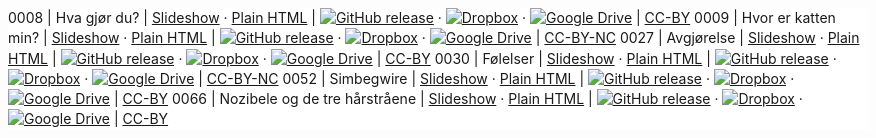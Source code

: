 0008 | Hva gjør du? | <a href="https://global-asp.github.io/stories/no/0008_hva-gjør-du_slides.html" target="_blank">Slideshow</a> · [Plain HTML](https://global-asp.github.io/stories/no/0008_hva-gjør-du.html) | [![GitHub release](https://cloud.githubusercontent.com/assets/9295750/9483128/0e089e5e-4b51-11e5-98ca-6da5cef156a7.png "GitHub release")](https://github.com/global-asp/global-asp/releases/download/v1.1/no.zip) · [![Dropbox](https://cloud.githubusercontent.com/assets/9295750/10150606/3f5ae2dc-65f5-11e5-8f63-841c51cc1cde.png "Dropbox")](https://www.dropbox.com/s/ona8gaetcci9m5f/no.zip) · [![Google Drive](https://cloud.githubusercontent.com/assets/9295750/9473522/1d6fdde4-4b10-11e5-98f5-aa6c6b04a08e.png "Google Drive")](https://drive.google.com/open?id=0B59ZADK9EsbsNW5BWmJEX0tHRmM) | [CC-BY](https://creativecommons.org/licenses/by/3.0/)
0009 | Hvor er katten min? | <a href="https://global-asp.github.io/stories/no/0009_hvor-er-katten-min_slides.html" target="_blank">Slideshow</a> · [Plain HTML](https://global-asp.github.io/stories/no/0009_hvor-er-katten-min.html) | [![GitHub release](https://cloud.githubusercontent.com/assets/9295750/9483128/0e089e5e-4b51-11e5-98ca-6da5cef156a7.png "GitHub release")](https://github.com/global-asp/global-asp/releases/download/v1.1/no.zip) · [![Dropbox](https://cloud.githubusercontent.com/assets/9295750/10150606/3f5ae2dc-65f5-11e5-8f63-841c51cc1cde.png "Dropbox")](https://www.dropbox.com/s/ona8gaetcci9m5f/no.zip) · [![Google Drive](https://cloud.githubusercontent.com/assets/9295750/9473522/1d6fdde4-4b10-11e5-98f5-aa6c6b04a08e.png "Google Drive")](https://drive.google.com/open?id=0B59ZADK9EsbsNW5BWmJEX0tHRmM) | [CC-BY-NC](http://creativecommons.org/licenses/by-nc/3.0/)
0027 | Avgjørelse | <a href="https://global-asp.github.io/stories/no/0027_avgjørelse_slides.html" target="_blank">Slideshow</a> · [Plain HTML](https://global-asp.github.io/stories/no/0027_avgjørelse.html) | [![GitHub release](https://cloud.githubusercontent.com/assets/9295750/9483128/0e089e5e-4b51-11e5-98ca-6da5cef156a7.png "GitHub release")](https://github.com/global-asp/global-asp/releases/download/v1.1/no.zip) · [![Dropbox](https://cloud.githubusercontent.com/assets/9295750/10150606/3f5ae2dc-65f5-11e5-8f63-841c51cc1cde.png "Dropbox")](https://www.dropbox.com/s/ona8gaetcci9m5f/no.zip) · [![Google Drive](https://cloud.githubusercontent.com/assets/9295750/9473522/1d6fdde4-4b10-11e5-98f5-aa6c6b04a08e.png "Google Drive")](https://drive.google.com/open?id=0B59ZADK9EsbsNW5BWmJEX0tHRmM) | [CC-BY](https://creativecommons.org/licenses/by/3.0/)
0030 | Følelser | <a href="https://global-asp.github.io/stories/no/0030_følelser_slides.html" target="_blank">Slideshow</a> · [Plain HTML](https://global-asp.github.io/stories/no/0030_følelser.html) | [![GitHub release](https://cloud.githubusercontent.com/assets/9295750/9483128/0e089e5e-4b51-11e5-98ca-6da5cef156a7.png "GitHub release")](https://github.com/global-asp/global-asp/releases/download/v1.1/no.zip) · [![Dropbox](https://cloud.githubusercontent.com/assets/9295750/10150606/3f5ae2dc-65f5-11e5-8f63-841c51cc1cde.png "Dropbox")](https://www.dropbox.com/s/ona8gaetcci9m5f/no.zip) · [![Google Drive](https://cloud.githubusercontent.com/assets/9295750/9473522/1d6fdde4-4b10-11e5-98f5-aa6c6b04a08e.png "Google Drive")](https://drive.google.com/open?id=0B59ZADK9EsbsNW5BWmJEX0tHRmM) | [CC-BY-NC](http://creativecommons.org/licenses/by-nc/3.0/)
0052 | Simbegwire | <a href="https://global-asp.github.io/stories/no/0052_simbegwire_slides.html" target="_blank">Slideshow</a> · [Plain HTML](https://global-asp.github.io/stories/no/0052_simbegwire.html) | [![GitHub release](https://cloud.githubusercontent.com/assets/9295750/9483128/0e089e5e-4b51-11e5-98ca-6da5cef156a7.png "GitHub release")](https://github.com/global-asp/global-asp/releases/download/v1.1/no.zip) · [![Dropbox](https://cloud.githubusercontent.com/assets/9295750/10150606/3f5ae2dc-65f5-11e5-8f63-841c51cc1cde.png "Dropbox")](https://www.dropbox.com/s/ona8gaetcci9m5f/no.zip) · [![Google Drive](https://cloud.githubusercontent.com/assets/9295750/9473522/1d6fdde4-4b10-11e5-98f5-aa6c6b04a08e.png "Google Drive")](https://drive.google.com/open?id=0B59ZADK9EsbsNW5BWmJEX0tHRmM) | [CC-BY](https://creativecommons.org/licenses/by/3.0/)
0066 | Nozibele og de tre hårstråene | <a href="https://global-asp.github.io/stories/no/0066_nozibele-og-de-tre-hårstråene_slides.html" target="_blank">Slideshow</a> · [Plain HTML](https://global-asp.github.io/stories/no/0066_nozibele-og-de-tre-hårstråene.html) | [![GitHub release](https://cloud.githubusercontent.com/assets/9295750/9483128/0e089e5e-4b51-11e5-98ca-6da5cef156a7.png "GitHub release")](https://github.com/global-asp/global-asp/releases/download/v1.1/no.zip) · [![Dropbox](https://cloud.githubusercontent.com/assets/9295750/10150606/3f5ae2dc-65f5-11e5-8f63-841c51cc1cde.png "Dropbox")](https://www.dropbox.com/s/ona8gaetcci9m5f/no.zip) · [![Google Drive](https://cloud.githubusercontent.com/assets/9295750/9473522/1d6fdde4-4b10-11e5-98f5-aa6c6b04a08e.png "Google Drive")](https://drive.google.com/open?id=0B59ZADK9EsbsNW5BWmJEX0tHRmM) | [CC-BY](https://creativecommons.org/licenses/by/3.0/)